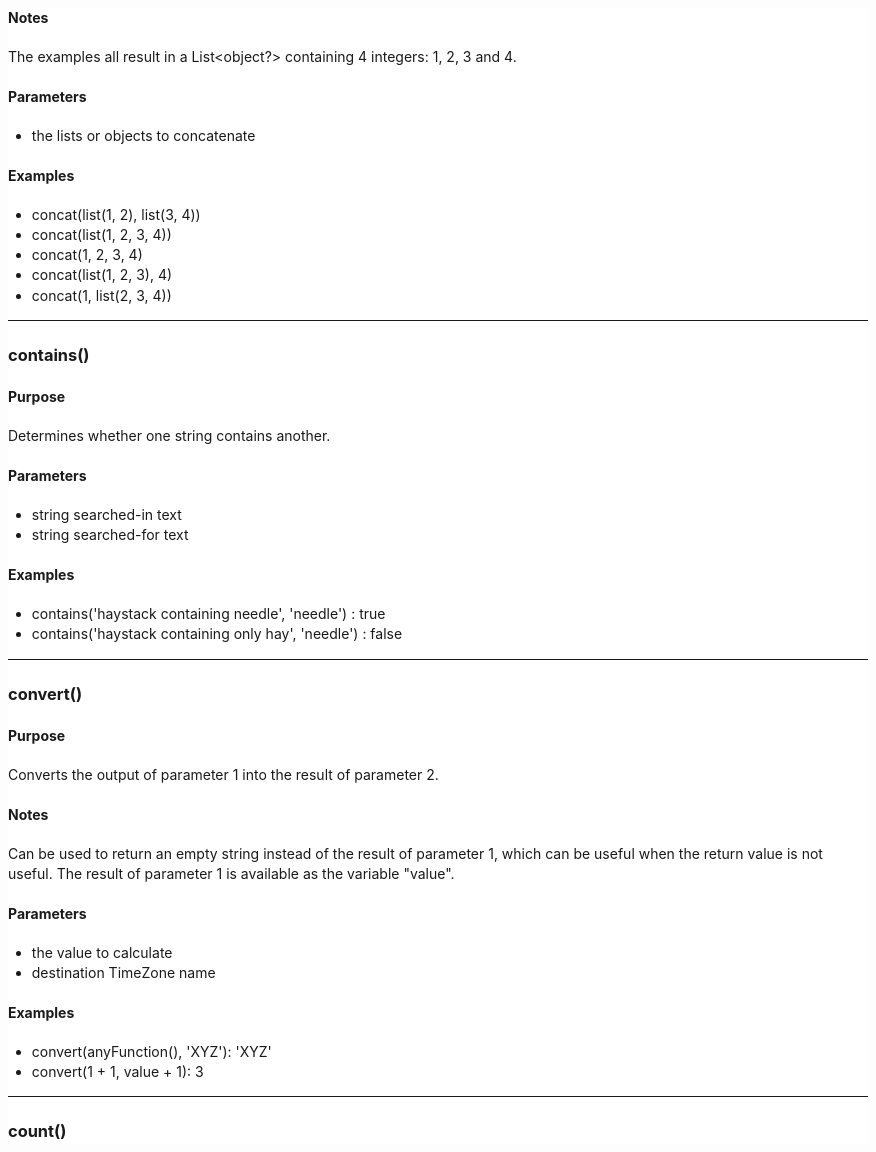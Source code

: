 #### Notes
The examples all result in a List<object?> containing 4 integers: 1, 2, 3 and 4.

#### Parameters
  * the lists or objects to concatenate

#### Examples
  * concat(list(1, 2), list(3, 4))
  * concat(list(1, 2, 3, 4))
  * concat(1, 2, 3, 4)
  * concat(list(1, 2, 3), 4)
  * concat(1, list(2, 3, 4))

---

### contains()

#### Purpose
Determines whether one string contains another.

#### Parameters
  * string searched-in text
  * string searched-for text

#### Examples
  * contains('haystack containing needle', 'needle') : true
  * contains('haystack containing only hay', 'needle') : false
---

### convert()

#### Purpose
Converts the output of parameter 1 into the result of parameter 2.

#### Notes
Can be used to return an empty string instead of the result of parameter 1,
which can be useful when the return value is not useful.
The result of parameter 1 is available as the variable "value".

#### Parameters
  * the value to calculate
  * destination TimeZone name

#### Examples
  * convert(anyFunction(), 'XYZ'): 'XYZ'
  * convert(1 + 1, value + 1): 3

---

### count()
